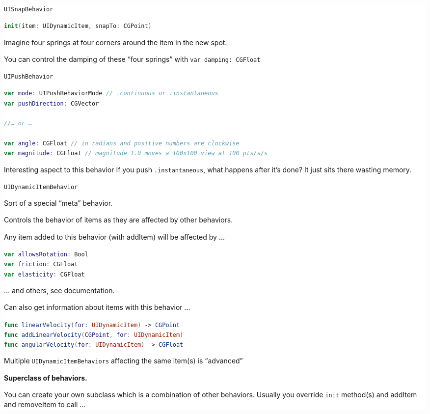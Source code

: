 

`UISnapBehavior`

```swift
init(item: UIDynamicItem, snapTo: CGPoint)
```

Imagine four springs at four corners around the item in the new spot.

You can control the damping of these “four springs” with `var damping: CGFloat`



`UIPushBehavior`

```swift
var mode: UIPushBehaviorMode // .continuous or .instantaneous 
var pushDirection: CGVector

//… or …

var angle: CGFloat // in radians and positive numbers are clockwise 
var magnitude: CGFloat // magnitude 1.0 moves a 100x100 view at 100 pts/s/s
```

Interesting aspect to this behavior If you push `.instantaneous`, what happens after it’s done? It just sits there wasting memory.



`UIDynamicItemBehavior`

Sort of a special “meta” behavior.

Controls the behavior of items as they are affected by other behaviors. 

Any item added to this behavior (with addItem) will be affected by …

```swift
var allowsRotation: Bool 
var friction: CGFloat 
var elasticity: CGFloat
```

… and others, see documentation.

Can also get information about items with this behavior ...

```swift
func linearVelocity(for: UIDynamicItem) -> CGPoint 
func addLinearVelocity(CGPoint, for: UIDynamicItem) 
func angularVelocity(for: UIDynamicItem) -> CGFloat
```

Multiple `UIDynamicItemBehaviors` affecting the same item(s) is “advanced”



**Superclass of behaviors.**

You can create your own subclass which is a combination of other behaviors. Usually you override `init` method(s) and addItem and removeItem to call …
